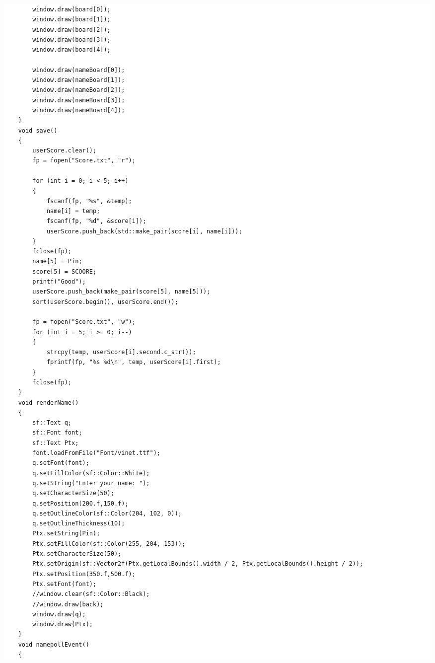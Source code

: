 			window.draw(board[0]);
			window.draw(board[1]);
			window.draw(board[2]);
			window.draw(board[3]);
			window.draw(board[4]);

			window.draw(nameBoard[0]);
			window.draw(nameBoard[1]);
			window.draw(nameBoard[2]);
			window.draw(nameBoard[3]);
			window.draw(nameBoard[4]);
		}
		void save()
		{
			userScore.clear();
			fp = fopen("Score.txt", "r");

			for (int i = 0; i < 5; i++)
			{
				fscanf(fp, "%s", &temp);
				name[i] = temp;
				fscanf(fp, "%d", &score[i]);
				userScore.push_back(std::make_pair(score[i], name[i]));
			}
			fclose(fp);
			name[5] = Pin;
			score[5] = SCOORE;
			printf("Good");
			userScore.push_back(make_pair(score[5], name[5]));
			sort(userScore.begin(), userScore.end());

			fp = fopen("Score.txt", "w");
			for (int i = 5; i >= 0; i--)
			{
				strcpy(temp, userScore[i].second.c_str());
				fprintf(fp, "%s %d\n", temp, userScore[i].first);
			}
			fclose(fp);
		}
		void renderName()
		{
			sf::Text q;
			sf::Font font;
			sf::Text Ptx;
			font.loadFromFile("Font/vinet.ttf");
			q.setFont(font);
			q.setFillColor(sf::Color::White);
			q.setString("Enter your name: ");
			q.setCharacterSize(50);
			q.setPosition(200.f,150.f);
			q.setOutlineColor(sf::Color(204, 102, 0));
			q.setOutlineThickness(10);
			Ptx.setString(Pin);
			Ptx.setFillColor(sf::Color(255, 204, 153));
			Ptx.setCharacterSize(50);
			Ptx.setOrigin(sf::Vector2f(Ptx.getLocalBounds().width / 2, Ptx.getLocalBounds().height / 2));
			Ptx.setPosition(350.f,500.f);
			Ptx.setFont(font);
			//window.clear(sf::Color::Black);
			//window.draw(back);
			window.draw(q);
			window.draw(Ptx);
		}
		void namepollEvent()
		{